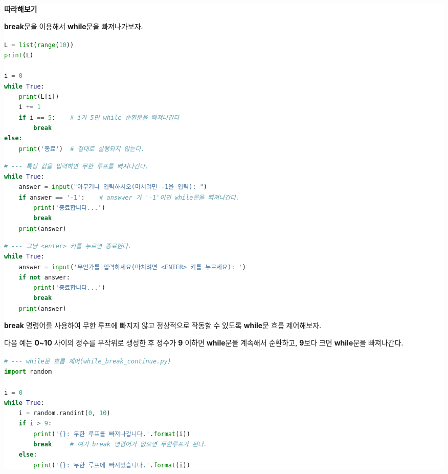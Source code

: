 **따라해보기**

**break**문을 이용해서 **while**문을 빠져나가보자.


```python
L = list(range(10))
print(L)

i = 0
while True:
    print(L[i])
    i += 1
    if i == 5:    # i가 5면 while 순환문을 빠져나간다
        break
else:
    print('종료')  # 절대로 실행되지 않는다.
```


```python
# --- 특정 값을 입력하면 무한 루프를 빠져나간다.
while True:
    answer = input("아무거나 입력하시오(마치려면 -1을 입력): ")
    if answer == '-1':    # answwer 가 '-1'이면 while문을 빠져나간다.
        print('종료합니다...')
        break
    print(answer)
```


```python
# --- 그냥 <enter> 키를 누르면 종료한다.
while True:
    answer = input('무언가를 입력하세요(마치려면 <ENTER> 키를 누르세요): ')
    if not answer:
        print('종료합니다...')
        break
    print(answer)
```

**break** 명령어를 사용하여 무한 루프에 빠지지 않고 정상적으로 작동할 수 있도록 **while**문 흐름 제어해보자. 

다음 예는 **0~10** 사이의 정수를 무작위로 생성한 후 정수가 **9** 이하면 **while**문을 계속해서 순환하고, **9**보다 크면 **while**문을 빠져나간다.


```python
# --- while문 흐름 제어(while_break_continue.py)
import random

i = 0
while True:
    i = random.randint(0, 10)
    if i > 9:
        print('{}: 무한 루프를 빠져나갑니다.'.format(i))
        break     # 여기 break 명령어가 없으면 무한루프가 된다.
    else:
        print('{}: 무한 루프에 빠져있습니다.'.format(i))
```

